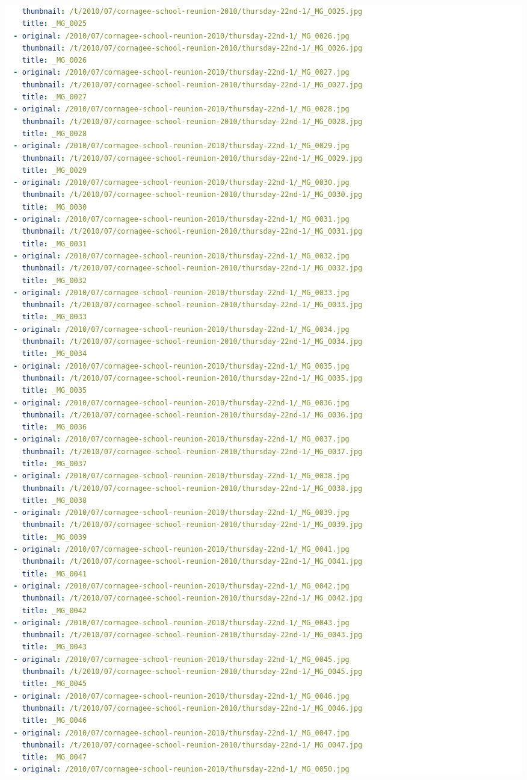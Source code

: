 ```yaml
    thumbnail: /t/2010/07/cornagee-school-reunion-2010/thursday-22nd-1/_MG_0025.jpg
    title: _MG_0025
  - original: /2010/07/cornagee-school-reunion-2010/thursday-22nd-1/_MG_0026.jpg
    thumbnail: /t/2010/07/cornagee-school-reunion-2010/thursday-22nd-1/_MG_0026.jpg
    title: _MG_0026
  - original: /2010/07/cornagee-school-reunion-2010/thursday-22nd-1/_MG_0027.jpg
    thumbnail: /t/2010/07/cornagee-school-reunion-2010/thursday-22nd-1/_MG_0027.jpg
    title: _MG_0027
  - original: /2010/07/cornagee-school-reunion-2010/thursday-22nd-1/_MG_0028.jpg
    thumbnail: /t/2010/07/cornagee-school-reunion-2010/thursday-22nd-1/_MG_0028.jpg
    title: _MG_0028
  - original: /2010/07/cornagee-school-reunion-2010/thursday-22nd-1/_MG_0029.jpg
    thumbnail: /t/2010/07/cornagee-school-reunion-2010/thursday-22nd-1/_MG_0029.jpg
    title: _MG_0029
  - original: /2010/07/cornagee-school-reunion-2010/thursday-22nd-1/_MG_0030.jpg
    thumbnail: /t/2010/07/cornagee-school-reunion-2010/thursday-22nd-1/_MG_0030.jpg
    title: _MG_0030
  - original: /2010/07/cornagee-school-reunion-2010/thursday-22nd-1/_MG_0031.jpg
    thumbnail: /t/2010/07/cornagee-school-reunion-2010/thursday-22nd-1/_MG_0031.jpg
    title: _MG_0031
  - original: /2010/07/cornagee-school-reunion-2010/thursday-22nd-1/_MG_0032.jpg
    thumbnail: /t/2010/07/cornagee-school-reunion-2010/thursday-22nd-1/_MG_0032.jpg
    title: _MG_0032
  - original: /2010/07/cornagee-school-reunion-2010/thursday-22nd-1/_MG_0033.jpg
    thumbnail: /t/2010/07/cornagee-school-reunion-2010/thursday-22nd-1/_MG_0033.jpg
    title: _MG_0033
  - original: /2010/07/cornagee-school-reunion-2010/thursday-22nd-1/_MG_0034.jpg
    thumbnail: /t/2010/07/cornagee-school-reunion-2010/thursday-22nd-1/_MG_0034.jpg
    title: _MG_0034
  - original: /2010/07/cornagee-school-reunion-2010/thursday-22nd-1/_MG_0035.jpg
    thumbnail: /t/2010/07/cornagee-school-reunion-2010/thursday-22nd-1/_MG_0035.jpg
    title: _MG_0035
  - original: /2010/07/cornagee-school-reunion-2010/thursday-22nd-1/_MG_0036.jpg
    thumbnail: /t/2010/07/cornagee-school-reunion-2010/thursday-22nd-1/_MG_0036.jpg
    title: _MG_0036
  - original: /2010/07/cornagee-school-reunion-2010/thursday-22nd-1/_MG_0037.jpg
    thumbnail: /t/2010/07/cornagee-school-reunion-2010/thursday-22nd-1/_MG_0037.jpg
    title: _MG_0037
  - original: /2010/07/cornagee-school-reunion-2010/thursday-22nd-1/_MG_0038.jpg
    thumbnail: /t/2010/07/cornagee-school-reunion-2010/thursday-22nd-1/_MG_0038.jpg
    title: _MG_0038
  - original: /2010/07/cornagee-school-reunion-2010/thursday-22nd-1/_MG_0039.jpg
    thumbnail: /t/2010/07/cornagee-school-reunion-2010/thursday-22nd-1/_MG_0039.jpg
    title: _MG_0039
  - original: /2010/07/cornagee-school-reunion-2010/thursday-22nd-1/_MG_0041.jpg
    thumbnail: /t/2010/07/cornagee-school-reunion-2010/thursday-22nd-1/_MG_0041.jpg
    title: _MG_0041
  - original: /2010/07/cornagee-school-reunion-2010/thursday-22nd-1/_MG_0042.jpg
    thumbnail: /t/2010/07/cornagee-school-reunion-2010/thursday-22nd-1/_MG_0042.jpg
    title: _MG_0042
  - original: /2010/07/cornagee-school-reunion-2010/thursday-22nd-1/_MG_0043.jpg
    thumbnail: /t/2010/07/cornagee-school-reunion-2010/thursday-22nd-1/_MG_0043.jpg
    title: _MG_0043
  - original: /2010/07/cornagee-school-reunion-2010/thursday-22nd-1/_MG_0045.jpg
    thumbnail: /t/2010/07/cornagee-school-reunion-2010/thursday-22nd-1/_MG_0045.jpg
    title: _MG_0045
  - original: /2010/07/cornagee-school-reunion-2010/thursday-22nd-1/_MG_0046.jpg
    thumbnail: /t/2010/07/cornagee-school-reunion-2010/thursday-22nd-1/_MG_0046.jpg
    title: _MG_0046
  - original: /2010/07/cornagee-school-reunion-2010/thursday-22nd-1/_MG_0047.jpg
    thumbnail: /t/2010/07/cornagee-school-reunion-2010/thursday-22nd-1/_MG_0047.jpg
    title: _MG_0047
  - original: /2010/07/cornagee-school-reunion-2010/thursday-22nd-1/_MG_0050.jpg
```